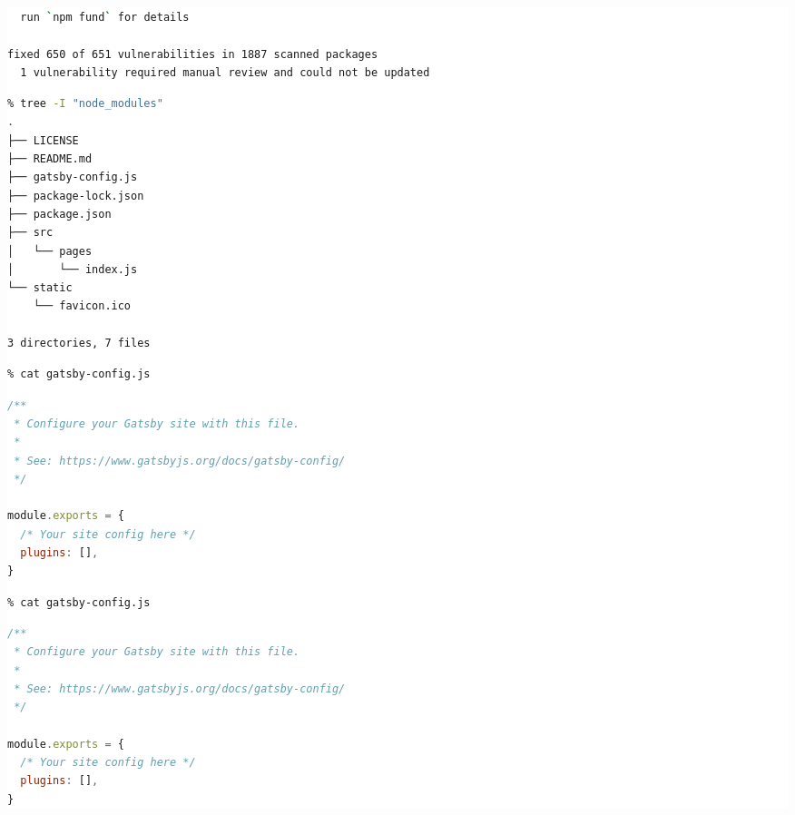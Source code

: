 ~~~zsh
  run `npm fund` for details

fixed 650 of 651 vulnerabilities in 1887 scanned packages
  1 vulnerability required manual review and could not be updated
~~~

~~~zsh
% tree -I "node_modules" 
.
├── LICENSE
├── README.md
├── gatsby-config.js
├── package-lock.json
├── package.json
├── src
│   └── pages
│       └── index.js
└── static
    └── favicon.ico

3 directories, 7 files
~~~

~~~zsh
% cat gatsby-config.js 
~~~

~~~js
/**
 * Configure your Gatsby site with this file.
 *
 * See: https://www.gatsbyjs.org/docs/gatsby-config/
 */

module.exports = {
  /* Your site config here */
  plugins: [],
}
~~~

~~~zsh
% cat gatsby-config.js 
~~~

~~~js
/**
 * Configure your Gatsby site with this file.
 *
 * See: https://www.gatsbyjs.org/docs/gatsby-config/
 */

module.exports = {
  /* Your site config here */
  plugins: [],
}
~~~
